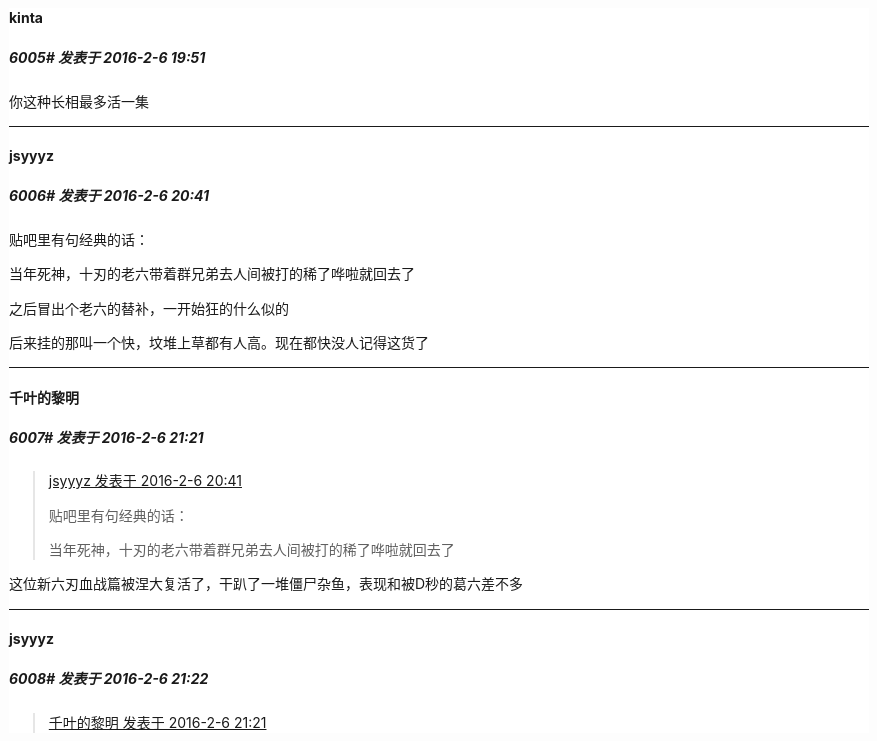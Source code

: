 ####  kinta  
##### 6005#       发表于 2016-2-6 19:51




你这种长相最多活一集







-----

####  jsyyyz  
##### 6006#       发表于 2016-2-6 20:41




贴吧里有句经典的话：


当年死神，十刃的老六带着群兄弟去人间被打的稀了哗啦就回去了


之后冒出个老六的替补，一开始狂的什么似的


后来挂的那叫一个快，坟堆上草都有人高。现在都快没人记得这货了







-----

####  千叶的黎明  
##### 6007#       发表于 2016-2-6 21:21



<blockquote><a href="httphttps://bbs.saraba1st.com/2b/forum.php?mod=redirect&amp;goto=findpost&amp;pid=31509915&amp;ptid=874190" target="_blank">jsyyyz 发表于 2016-2-6 20:41</a>

贴吧里有句经典的话：


当年死神，十刃的老六带着群兄弟去人间被打的稀了哗啦就回去了</blockquote>
这位新六刃血战篇被涅大复活了，干趴了一堆僵尸杂鱼，表现和被D秒的葛六差不多







-----

####  jsyyyz  
##### 6008#       发表于 2016-2-6 21:22



<blockquote><a href="httphttps://bbs.saraba1st.com/2b/forum.php?mod=redirect&amp;goto=findpost&amp;pid=31510202&amp;ptid=874190" target="_blank">千叶的黎明 发表于 2016-2-6 21:21</a>
